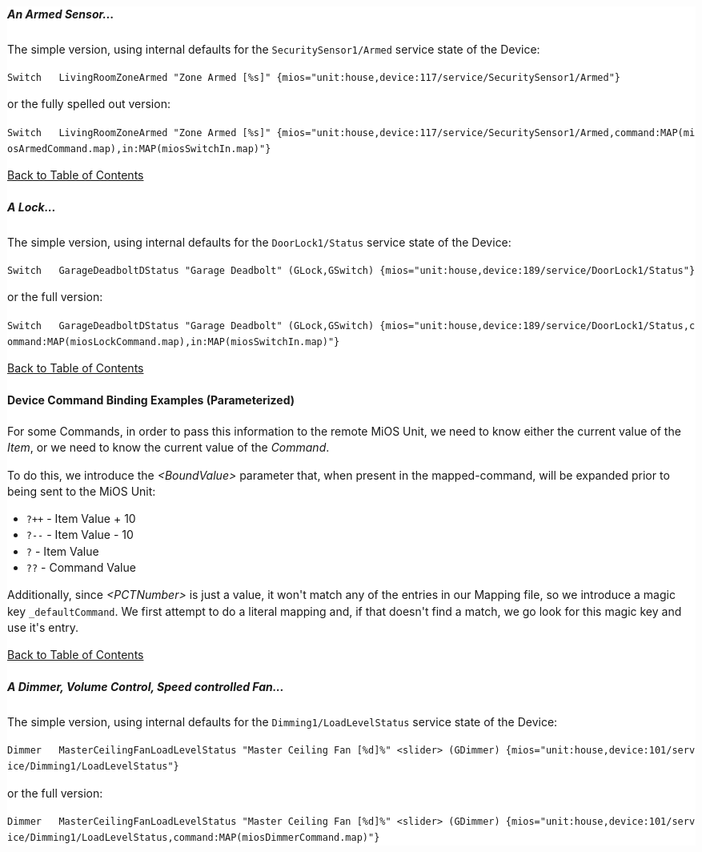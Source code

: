 ##### An Armed Sensor...

The simple version, using internal defaults for the `SecuritySensor1/Armed` service state of the Device:

    Switch   LivingRoomZoneArmed "Zone Armed [%s]" {mios="unit:house,device:117/service/SecuritySensor1/Armed"}

or the fully spelled out version:

    Switch   LivingRoomZoneArmed "Zone Armed [%s]" {mios="unit:house,device:117/service/SecuritySensor1/Armed,command:MAP(miosArmedCommand.map),in:MAP(miosSwitchIn.map)"}

[Back to Table of Contents](MiOS-Binding#configuration)

##### A Lock...

The simple version, using internal defaults for the `DoorLock1/Status` service state of the Device:

    Switch   GarageDeadboltDStatus "Garage Deadbolt" (GLock,GSwitch) {mios="unit:house,device:189/service/DoorLock1/Status"}

or the full version:

    Switch   GarageDeadboltDStatus "Garage Deadbolt" (GLock,GSwitch) {mios="unit:house,device:189/service/DoorLock1/Status,command:MAP(miosLockCommand.map),in:MAP(miosSwitchIn.map)"}

[Back to Table of Contents](MiOS-Binding#configuration)

#### Device Command Binding Examples (Parameterized)

For some Commands, in order to pass this information to the remote MiOS Unit, we need to know either the current value of the _Item_, or we need to know the current value of the _Command_.

To do this, we introduce the _&lt;BoundValue>_ parameter that, when present in the mapped-command, will be expanded prior to being sent to the MiOS Unit:

* `?++` - Item Value + 10
* `?--` - Item Value - 10
* `?` - Item Value
* `??` - Command Value

Additionally, since _&lt;PCTNumber>_ is just a value, it won't match any of the entries in our Mapping file, so we introduce a magic key `_defaultCommand`.  We first attempt to do a literal mapping and, if that doesn't find a match, we go look for this magic key and use it's entry.

[Back to Table of Contents](MiOS-Binding#configuration)

##### A Dimmer, Volume Control, Speed controlled Fan...

The simple version, using internal defaults for the `Dimming1/LoadLevelStatus` service state of the Device:

    Dimmer   MasterCeilingFanLoadLevelStatus "Master Ceiling Fan [%d]%" <slider> (GDimmer) {mios="unit:house,device:101/service/Dimming1/LoadLevelStatus"}

or the full version:

    Dimmer   MasterCeilingFanLoadLevelStatus "Master Ceiling Fan [%d]%" <slider> (GDimmer) {mios="unit:house,device:101/service/Dimming1/LoadLevelStatus,command:MAP(miosDimmerCommand.map)"}
